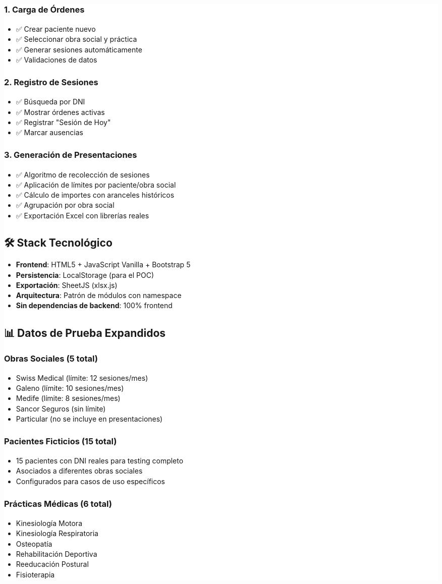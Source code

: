 ### 1. Carga de Órdenes
- ✅ Crear paciente nuevo
- ✅ Seleccionar obra social y práctica
- ✅ Generar sesiones automáticamente
- ✅ Validaciones de datos

### 2. Registro de Sesiones
- ✅ Búsqueda por DNI
- ✅ Mostrar órdenes activas
- ✅ Registrar "Sesión de Hoy"
- ✅ Marcar ausencias

### 3. Generación de Presentaciones
- ✅ Algoritmo de recolección de sesiones
- ✅ Aplicación de límites por paciente/obra social
- ✅ Cálculo de importes con aranceles históricos
- ✅ Agrupación por obra social
- ✅ Exportación Excel con librerías reales

## 🛠️ Stack Tecnológico

- **Frontend**: HTML5 + JavaScript Vanilla + Bootstrap 5
- **Persistencia**: LocalStorage (para el POC)
- **Exportación**: SheetJS (xlsx.js)
- **Arquitectura**: Patrón de módulos con namespace
- **Sin dependencias de backend**: 100% frontend

## 📊 Datos de Prueba Expandidos

### Obras Sociales (5 total)
- Swiss Medical (límite: 12 sesiones/mes)
- Galeno (límite: 10 sesiones/mes)
- Medife (límite: 8 sesiones/mes)
- Sancor Seguros (sin límite)
- Particular (no se incluye en presentaciones)

### Pacientes Ficticios (15 total)
- 15 pacientes con DNI reales para testing completo
- Asociados a diferentes obras sociales
- Configurados para casos de uso específicos

### Prácticas Médicas (6 total)
- Kinesiología Motora
- Kinesiología Respiratoria  
- Osteopatía
- Rehabilitación Deportiva
- Reeducación Postural
- Fisioterapia
